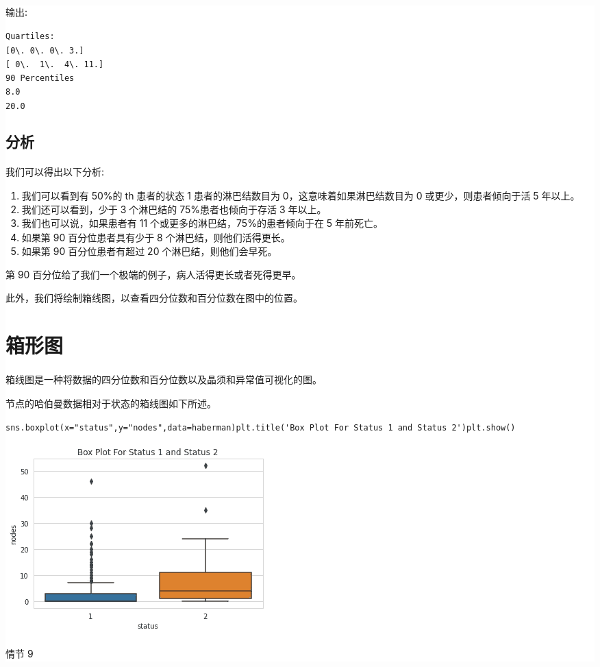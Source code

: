 输出:

```
Quartiles:  
[0\. 0\. 0\. 3.] 
[ 0\.  1\.  4\. 11.] 
90 Percentiles 
8.0 
20.0
```

## 分析

我们可以得出以下分析:

1.  我们可以看到有 50%的 th 患者的状态 1 患者的淋巴结数目为 0，这意味着如果淋巴结数目为 0 或更少，则患者倾向于活 5 年以上。
2.  我们还可以看到，少于 3 个淋巴结的 75%患者也倾向于存活 3 年以上。
3.  我们也可以说，如果患者有 11 个或更多的淋巴结，75%的患者倾向于在 5 年前死亡。
4.  如果第 90 百分位患者具有少于 8 个淋巴结，则他们活得更长。
5.  如果第 90 百分位患者有超过 20 个淋巴结，则他们会早死。

第 90 百分位给了我们一个极端的例子，病人活得更长或者死得更早。

此外，我们将绘制箱线图，以查看四分位数和百分位数在图中的位置。

# 箱形图

箱线图是一种将数据的四分位数和百分位数以及晶须和异常值可视化的图。

节点的哈伯曼数据相对于状态的箱线图如下所述。

```
sns.boxplot(x="status",y="nodes",data=haberman)plt.title('Box Plot For Status 1 and Status 2')plt.show()
```

![](img/2e95185205489775bc98e8ebc514efdd.png)

情节 9
